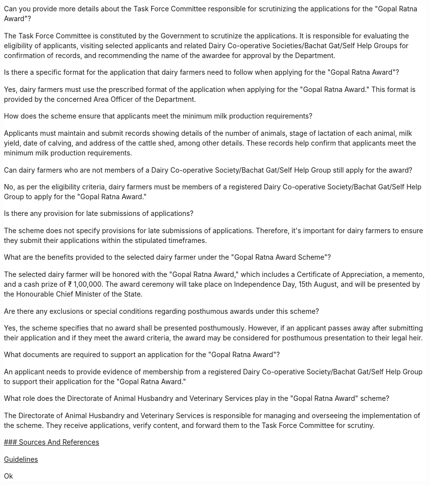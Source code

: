 Can you provide more details about the Task Force Committee responsible for scrutinizing the applications for the "Gopal Ratna Award"?

The Task Force Committee is constituted by the Government to scrutinize the applications. It is responsible for evaluating the eligibility of applicants, visiting selected applicants and related Dairy Co-operative Societies/Bachat Gat/Self Help Groups for confirmation of records, and recommending the name of the awardee for approval by the Department.

Is there a specific format for the application that dairy farmers need to follow when applying for the "Gopal Ratna Award"?

Yes, dairy farmers must use the prescribed format of the application when applying for the "Gopal Ratna Award." This format is provided by the concerned Area Officer of the Department.

How does the scheme ensure that applicants meet the minimum milk production requirements?

Applicants must maintain and submit records showing details of the number of animals, stage of lactation of each animal, milk yield, date of calving, and address of the cattle shed, among other details. These records help confirm that applicants meet the minimum milk production requirements.

Can dairy farmers who are not members of a Dairy Co-operative Society/Bachat Gat/Self Help Group still apply for the award?

No, as per the eligibility criteria, dairy farmers must be members of a registered Dairy Co-operative Society/Bachat Gat/Self Help Group to apply for the "Gopal Ratna Award."

Is there any provision for late submissions of applications?

The scheme does not specify provisions for late submissions of applications. Therefore, it's important for dairy farmers to ensure they submit their applications within the stipulated timeframes.

What are the benefits provided to the selected dairy farmer under the "Gopal Ratna Award Scheme"?

The selected dairy farmer will be honored with the "Gopal Ratna Award," which includes a Certificate of Appreciation, a memento, and a cash prize of ₹ 1,00,000. The award ceremony will take place on Independence Day, 15th August, and will be presented by the Honourable Chief Minister of the State.

Are there any exclusions or special conditions regarding posthumous awards under this scheme?

Yes, the scheme specifies that no award shall be presented posthumously. However, if an applicant passes away after submitting their application and if they meet the award criteria, the award may be considered for posthumous presentation to their legal heir.

What documents are required to support an application for the "Gopal Ratna Award"?

An applicant needs to provide evidence of membership from a registered Dairy Co-operative Society/Bachat Gat/Self Help Group to support their application for the "Gopal Ratna Award."

What role does the Directorate of Animal Husbandry and Veterinary Services play in the "Gopal Ratna Award" scheme?

The Directorate of Animal Husbandry and Veterinary Services is responsible for managing and overseeing the implementation of the scheme. They receive applications, verify content, and forward them to the Task Force Committee for scrutiny.

[### Sources And References](https://www.myscheme.gov.in/schemes/gras#sources)

[Guidelines](https://www.goa.gov.in/wp-content/uploads/2020/11/Gopal-Ratna-Award-scheme.pdf)

Ok
